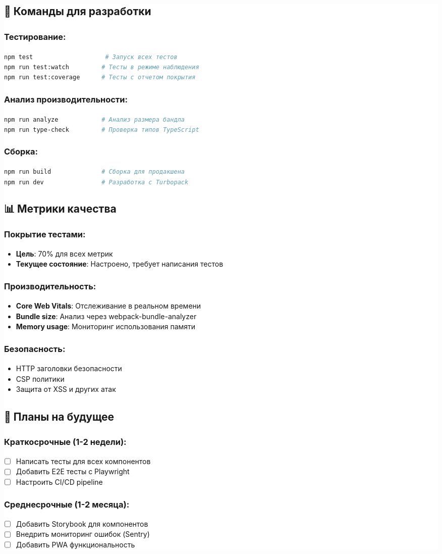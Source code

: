 
## 🚀 Команды для разработки

### Тестирование:
```bash
npm test                    # Запуск всех тестов
npm run test:watch         # Тесты в режиме наблюдения
npm run test:coverage      # Тесты с отчетом покрытия
```

### Анализ производительности:
```bash
npm run analyze            # Анализ размера бандла
npm run type-check         # Проверка типов TypeScript
```

### Сборка:
```bash
npm run build              # Сборка для продакшена
npm run dev                # Разработка с Turbopack
```

## 📊 Метрики качества

### Покрытие тестами:
- **Цель**: 70% для всех метрик
- **Текущее состояние**: Настроено, требует написания тестов

### Производительность:
- **Core Web Vitals**: Отслеживание в реальном времени
- **Bundle size**: Анализ через webpack-bundle-analyzer
- **Memory usage**: Мониторинг использования памяти

### Безопасность:
- HTTP заголовки безопасности
- CSP политики
- Защита от XSS и других атак

## 🔮 Планы на будущее

### Краткосрочные (1-2 недели):
- [ ] Написать тесты для всех компонентов
- [ ] Добавить E2E тесты с Playwright
- [ ] Настроить CI/CD pipeline

### Среднесрочные (1-2 месяца):
- [ ] Добавить Storybook для компонентов
- [ ] Внедрить мониторинг ошибок (Sentry)
- [ ] Добавить PWA функциональность
